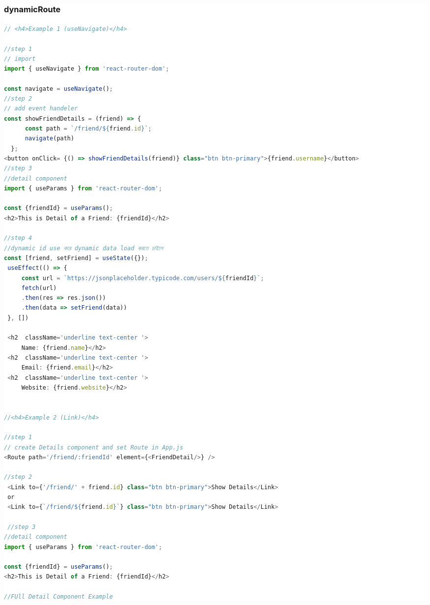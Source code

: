 ### dynamicRoute

```js
// <h4>Example 1 (useNavigate)</h4>

//step 1
// import
import { useNavigate } from 'react-router-dom';

const navigate = useNavigate();
//step 2
// add event handeler
const showFriendDetails = (friend) => {
      const path = `/friend/${friend.id}`;
      navigate(path)
  };
<button onClick= {() => showFriendDetails(friend)} class="btn btn-primary">{friend.username}</button>
//step 3
//detail component
import { useParams } from 'react-router-dom';

const {friendId} = useParams();
<h2>This is Detail of a Friend: {friendId}</h2>

//step 4
//dynamic id use করে dynamic data load করতে চাইলে
const [friend, setFriend] = useState({});
 useEffect(() => {
     const url = `https://jsonplaceholder.typicode.com/users/${friendId}`;
     fetch(url)
     .then(res => res.json())
     .then(data => setFriend(data))
 }, [])
 
 <h2  className='underline text-center '>
     Name: {friend.name}</h2>
 <h2  className='underline text-center '>
     Email: {friend.email}</h2>
 <h2  className='underline text-center '>
     Website: {friend.website}</h2>


//<h4>Example 2 (Link)</h4>

//step 1
// create Details component and set Route in App.js
<Route path='/friend/:friendId' element={<FriendDetail/>} />

//step 2
 <Link to={'/friend/' + friend.id} class="btn btn-primary">Show Details</Link>
 or
 <Link to={`/friend/${friend.id}`} class="btn btn-primary">Show Details</Link>
 
 //step 3
//detail component
import { useParams } from 'react-router-dom';

const {friendId} = useParams();
<h2>This is Detail of a Friend: {friendId}</h2>

//FUll Detail Component Example

```
